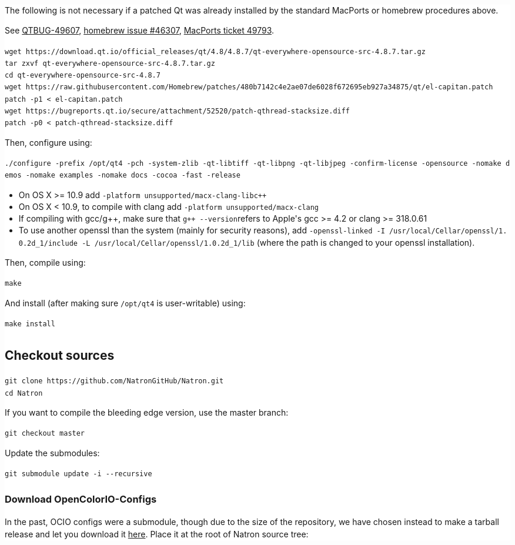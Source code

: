 The following is not necessary if a patched Qt was already installed by the standard MacPorts or homebrew procedures above.

See [QTBUG-49607](https://bugreports.qt.io/browse/QTBUG-49607), [homebrew issue #46307](https://github.com/Homebrew/homebrew/issues/46307), [MacPorts ticket 49793](http://trac.macports.org/ticket/49793).

    wget https://download.qt.io/official_releases/qt/4.8/4.8.7/qt-everywhere-opensource-src-4.8.7.tar.gz
    tar zxvf qt-everywhere-opensource-src-4.8.7.tar.gz
    cd qt-everywhere-opensource-src-4.8.7
    wget https://raw.githubusercontent.com/Homebrew/patches/480b7142c4e2ae07de6028f672695eb927a34875/qt/el-capitan.patch
    patch -p1 < el-capitan.patch
    wget https://bugreports.qt.io/secure/attachment/52520/patch-qthread-stacksize.diff
    patch -p0 < patch-qthread-stacksize.diff

Then, configure using:

    ./configure -prefix /opt/qt4 -pch -system-zlib -qt-libtiff -qt-libpng -qt-libjpeg -confirm-license -opensource -nomake demos -nomake examples -nomake docs -cocoa -fast -release

* On OS X >= 10.9 add `-platform unsupported/macx-clang-libc++`
* On OS X < 10.9, to compile with clang add `-platform unsupported/macx-clang`
* If compiling with gcc/g++, make sure that `g++ --version`refers to Apple's gcc >= 4.2 or clang >= 318.0.61
* To use another openssl than the system (mainly for security reasons), add `-openssl-linked -I /usr/local/Cellar/openssl/1.0.2d_1/include -L /usr/local/Cellar/openssl/1.0.2d_1/lib` (where the path is changed to your openssl installation).

Then, compile using:

    make

And install (after making sure `/opt/qt4` is user-writable) using:

    make install


## Checkout sources

    git clone https://github.com/NatronGitHub/Natron.git
    cd Natron

If you want to compile the bleeding edge version, use the master
branch:

    git checkout master

Update the submodules:

    git submodule update -i --recursive

### Download OpenColorIO-Configs

In the past, OCIO configs were a submodule, though due to the size of the repository, we have chosen instead
to make a tarball release and let you download it [here](https://github.com/NatronGitHub/OpenColorIO-Configs/archive/Natron-v2.3.tar.gz).
Place it at the root of Natron source tree:
